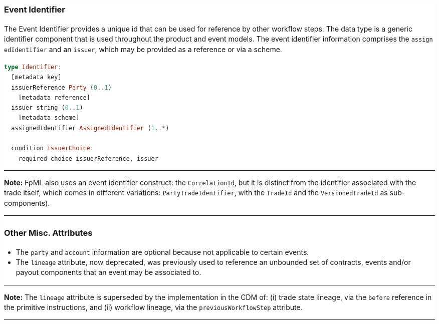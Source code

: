 ### Event Identifier

The Event Identifier provides a unique id that can be used for reference
by other workflow steps. The data type is a generic identifier component
that is used throughout the product and event models. The event
identifier information comprises the `assignedIdentifier` and an
`issuer`, which may be provided as a reference or via a scheme.

``` Haskell
type Identifier:
  [metadata key]
  issuerReference Party (0..1)
    [metadata reference]
  issuer string (0..1)
    [metadata scheme]
  assignedIdentifier AssignedIdentifier (1..*)

  condition IssuerChoice:
    required choice issuerReference, issuer
```

---
**Note:**
FpML also uses an event identifier construct: the `CorrelationId`, but
it is distinct from the identifier associated with the trade itself,
which comes in different variations: `PartyTradeIdentifier`, with the
`TradeId` and the `VersionedTradeId` as sub-components).

---

### Other Misc. Attributes

-   The `party` and `account` information are optional because not
    applicable to certain events.
-   The `lineage` attribute, now deprecated, was previously used to
    reference an unbounded set of contracts, events and/or payout
    components that an event may be associated to.

---
**Note:**
The `lineage` attribute is superseded by the implementation in the CDM
of: (i) trade state lineage, via the `before` reference in the primitive
instructions, and (ii) workflow lineage, via the `previousWorkflowStep`
attribute.

---
